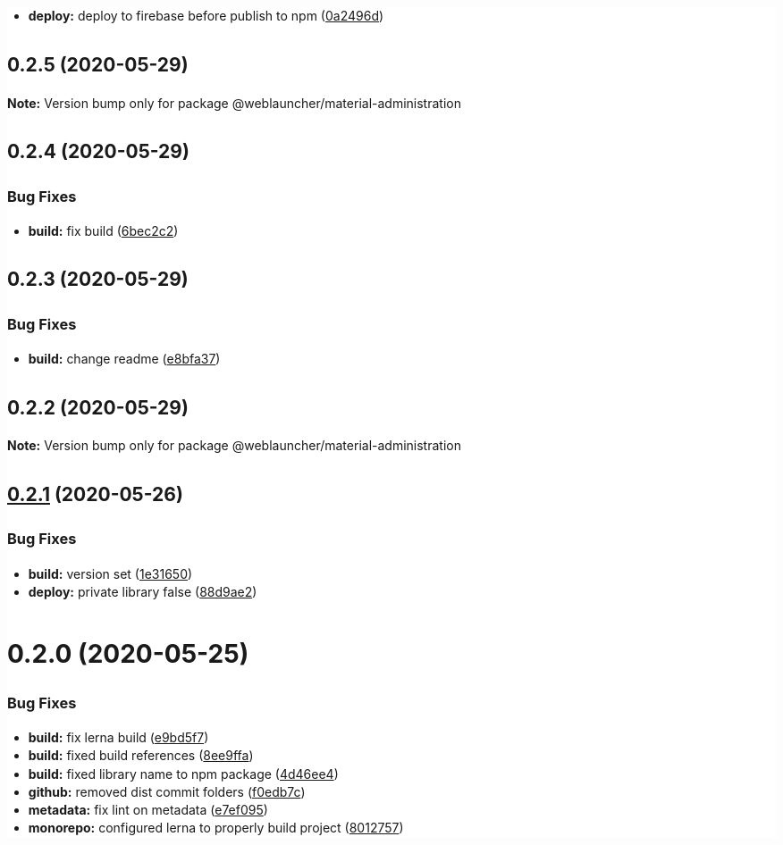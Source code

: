 - **deploy:** deploy to firebase before publish to npm ([0a2496d](https://github.com/WebLauncher/angular-material-administration/commit/0a2496d532f29166ed8cac8c7be8e20985d0dd15))

## 0.2.5 (2020-05-29)

**Note:** Version bump only for package @weblauncher/material-administration

## 0.2.4 (2020-05-29)

### Bug Fixes

- **build:** fix build ([6bec2c2](https://github.com/WebLauncher/angular-material-administration/commit/6bec2c2fe2598dd794ff7e24223583d0b37c5c93))

## 0.2.3 (2020-05-29)

### Bug Fixes

- **build:** change readme ([e8bfa37](https://github.com/WebLauncher/angular-material-administration/commit/e8bfa378ec91f9b09a543c437728ce040625624b))

## 0.2.2 (2020-05-29)

**Note:** Version bump only for package @weblauncher/material-administration

## [0.2.1](https://github.com/WebLauncher/angular-material-administration/compare/@weblauncher/material-administration@0.2.0...@weblauncher/material-administration@0.2.1) (2020-05-26)

### Bug Fixes

- **build:** version set ([1e31650](https://github.com/WebLauncher/angular-material-administration/commit/1e316506b55bab5be2cccf7a9c4c955534bc6841))
- **deploy:** private library false ([88d9ae2](https://github.com/WebLauncher/angular-material-administration/commit/88d9ae2bcb6be1fa4cfb158c2661f94b152297c6))

# 0.2.0 (2020-05-25)

### Bug Fixes

- **build:** fix lerna build ([e9bd5f7](https://github.com/WebLauncher/angular-material-administration/commit/e9bd5f764bd253cf2ffd87e8e64a744643f3b05e))
- **build:** fixed build references ([8ee9ffa](https://github.com/WebLauncher/angular-material-administration/commit/8ee9ffafcf859517c19b57bebe141db3c4cce0de))
- **build:** fixed library name to npm package ([4d46ee4](https://github.com/WebLauncher/angular-material-administration/commit/4d46ee45b57b1ce0c961add47843cd7a564ce065))
- **github:** removed dist commit folders ([f0edb7c](https://github.com/WebLauncher/angular-material-administration/commit/f0edb7c376dd5ddae6967060facff0e394c979ad))
- **metadata:** fix lint on metadata ([e7ef095](https://github.com/WebLauncher/angular-material-administration/commit/e7ef095b6b54ec91b4ced2cb087a57c8a54f9e1f))
- **monorepo:** configured lerna to properly build project ([8012757](https://github.com/WebLauncher/angular-material-administration/commit/8012757b0225c06e43b42ca8bd96c7b6e5beb17a))
